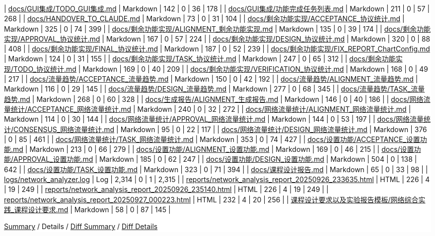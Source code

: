 | [docs/GUI集成/TODO\_GUI集成.md](/docs/GUI%E9%9B%86%E6%88%90/TODO_GUI%E9%9B%86%E6%88%90.md) | Markdown | 142 | 0 | 36 | 178 |
| [docs/GUI集成/功能完成任务列表.md](/docs/GUI%E9%9B%86%E6%88%90/%E5%8A%9F%E8%83%BD%E5%AE%8C%E6%88%90%E4%BB%BB%E5%8A%A1%E5%88%97%E8%A1%A8.md) | Markdown | 211 | 0 | 57 | 268 |
| [docs/HANDOVER\_TO\_CLAUDE.md](/docs/HANDOVER_TO_CLAUDE.md) | Markdown | 73 | 0 | 31 | 104 |
| [docs/剩余功能实现/ACCEPTANCE\_协议统计.md](/docs/%E5%89%A9%E4%BD%99%E5%8A%9F%E8%83%BD%E5%AE%9E%E7%8E%B0/ACCEPTANCE_%E5%8D%8F%E8%AE%AE%E7%BB%9F%E8%AE%A1.md) | Markdown | 325 | 0 | 74 | 399 |
| [docs/剩余功能实现/ALIGNMENT\_剩余功能实现.md](/docs/%E5%89%A9%E4%BD%99%E5%8A%9F%E8%83%BD%E5%AE%9E%E7%8E%B0/ALIGNMENT_%E5%89%A9%E4%BD%99%E5%8A%9F%E8%83%BD%E5%AE%9E%E7%8E%B0.md) | Markdown | 135 | 0 | 39 | 174 |
| [docs/剩余功能实现/APPROVAL\_协议统计.md](/docs/%E5%89%A9%E4%BD%99%E5%8A%9F%E8%83%BD%E5%AE%9E%E7%8E%B0/APPROVAL_%E5%8D%8F%E8%AE%AE%E7%BB%9F%E8%AE%A1.md) | Markdown | 167 | 0 | 57 | 224 |
| [docs/剩余功能实现/DESIGN\_协议统计.md](/docs/%E5%89%A9%E4%BD%99%E5%8A%9F%E8%83%BD%E5%AE%9E%E7%8E%B0/DESIGN_%E5%8D%8F%E8%AE%AE%E7%BB%9F%E8%AE%A1.md) | Markdown | 320 | 0 | 88 | 408 |
| [docs/剩余功能实现/FINAL\_协议统计.md](/docs/%E5%89%A9%E4%BD%99%E5%8A%9F%E8%83%BD%E5%AE%9E%E7%8E%B0/FINAL_%E5%8D%8F%E8%AE%AE%E7%BB%9F%E8%AE%A1.md) | Markdown | 187 | 0 | 52 | 239 |
| [docs/剩余功能实现/FIX\_REPORT\_ChartConfig.md](/docs/%E5%89%A9%E4%BD%99%E5%8A%9F%E8%83%BD%E5%AE%9E%E7%8E%B0/FIX_REPORT_ChartConfig.md) | Markdown | 124 | 0 | 31 | 155 |
| [docs/剩余功能实现/TASK\_协议统计.md](/docs/%E5%89%A9%E4%BD%99%E5%8A%9F%E8%83%BD%E5%AE%9E%E7%8E%B0/TASK_%E5%8D%8F%E8%AE%AE%E7%BB%9F%E8%AE%A1.md) | Markdown | 247 | 0 | 65 | 312 |
| [docs/剩余功能实现/TODO\_协议统计.md](/docs/%E5%89%A9%E4%BD%99%E5%8A%9F%E8%83%BD%E5%AE%9E%E7%8E%B0/TODO_%E5%8D%8F%E8%AE%AE%E7%BB%9F%E8%AE%A1.md) | Markdown | 169 | 0 | 40 | 209 |
| [docs/剩余功能实现/VERIFICATION\_协议统计.md](/docs/%E5%89%A9%E4%BD%99%E5%8A%9F%E8%83%BD%E5%AE%9E%E7%8E%B0/VERIFICATION_%E5%8D%8F%E8%AE%AE%E7%BB%9F%E8%AE%A1.md) | Markdown | 168 | 0 | 49 | 217 |
| [docs/流量趋势/ACCEPTANCE\_流量趋势.md](/docs/%E6%B5%81%E9%87%8F%E8%B6%8B%E5%8A%BF/ACCEPTANCE_%E6%B5%81%E9%87%8F%E8%B6%8B%E5%8A%BF.md) | Markdown | 150 | 0 | 42 | 192 |
| [docs/流量趋势/ALIGNMENT\_流量趋势.md](/docs/%E6%B5%81%E9%87%8F%E8%B6%8B%E5%8A%BF/ALIGNMENT_%E6%B5%81%E9%87%8F%E8%B6%8B%E5%8A%BF.md) | Markdown | 116 | 0 | 29 | 145 |
| [docs/流量趋势/DESIGN\_流量趋势.md](/docs/%E6%B5%81%E9%87%8F%E8%B6%8B%E5%8A%BF/DESIGN_%E6%B5%81%E9%87%8F%E8%B6%8B%E5%8A%BF.md) | Markdown | 277 | 0 | 68 | 345 |
| [docs/流量趋势/TASK\_流量趋势.md](/docs/%E6%B5%81%E9%87%8F%E8%B6%8B%E5%8A%BF/TASK_%E6%B5%81%E9%87%8F%E8%B6%8B%E5%8A%BF.md) | Markdown | 268 | 0 | 60 | 328 |
| [docs/生成报告/ALIGNMENT\_生成报告.md](/docs/%E7%94%9F%E6%88%90%E6%8A%A5%E5%91%8A/ALIGNMENT_%E7%94%9F%E6%88%90%E6%8A%A5%E5%91%8A.md) | Markdown | 146 | 0 | 40 | 186 |
| [docs/网络流量统计/ACCEPTANCE\_网络流量统计.md](/docs/%E7%BD%91%E7%BB%9C%E6%B5%81%E9%87%8F%E7%BB%9F%E8%AE%A1/ACCEPTANCE_%E7%BD%91%E7%BB%9C%E6%B5%81%E9%87%8F%E7%BB%9F%E8%AE%A1.md) | Markdown | 240 | 0 | 32 | 272 |
| [docs/网络流量统计/ALIGNMENT\_网络流量统计.md](/docs/%E7%BD%91%E7%BB%9C%E6%B5%81%E9%87%8F%E7%BB%9F%E8%AE%A1/ALIGNMENT_%E7%BD%91%E7%BB%9C%E6%B5%81%E9%87%8F%E7%BB%9F%E8%AE%A1.md) | Markdown | 114 | 0 | 30 | 144 |
| [docs/网络流量统计/APPROVAL\_网络流量统计.md](/docs/%E7%BD%91%E7%BB%9C%E6%B5%81%E9%87%8F%E7%BB%9F%E8%AE%A1/APPROVAL_%E7%BD%91%E7%BB%9C%E6%B5%81%E9%87%8F%E7%BB%9F%E8%AE%A1.md) | Markdown | 144 | 0 | 53 | 197 |
| [docs/网络流量统计/CONSENSUS\_网络流量统计.md](/docs/%E7%BD%91%E7%BB%9C%E6%B5%81%E9%87%8F%E7%BB%9F%E8%AE%A1/CONSENSUS_%E7%BD%91%E7%BB%9C%E6%B5%81%E9%87%8F%E7%BB%9F%E8%AE%A1.md) | Markdown | 95 | 0 | 22 | 117 |
| [docs/网络流量统计/DESIGN\_网络流量统计.md](/docs/%E7%BD%91%E7%BB%9C%E6%B5%81%E9%87%8F%E7%BB%9F%E8%AE%A1/DESIGN_%E7%BD%91%E7%BB%9C%E6%B5%81%E9%87%8F%E7%BB%9F%E8%AE%A1.md) | Markdown | 376 | 0 | 85 | 461 |
| [docs/网络流量统计/TASK\_网络流量统计.md](/docs/%E7%BD%91%E7%BB%9C%E6%B5%81%E9%87%8F%E7%BB%9F%E8%AE%A1/TASK_%E7%BD%91%E7%BB%9C%E6%B5%81%E9%87%8F%E7%BB%9F%E8%AE%A1.md) | Markdown | 353 | 0 | 74 | 427 |
| [docs/设置功能/ACCEPTANCE\_设置功能.md](/docs/%E8%AE%BE%E7%BD%AE%E5%8A%9F%E8%83%BD/ACCEPTANCE_%E8%AE%BE%E7%BD%AE%E5%8A%9F%E8%83%BD.md) | Markdown | 213 | 0 | 66 | 279 |
| [docs/设置功能/ALIGNMENT\_设置功能.md](/docs/%E8%AE%BE%E7%BD%AE%E5%8A%9F%E8%83%BD/ALIGNMENT_%E8%AE%BE%E7%BD%AE%E5%8A%9F%E8%83%BD.md) | Markdown | 169 | 0 | 46 | 215 |
| [docs/设置功能/APPROVAL\_设置功能.md](/docs/%E8%AE%BE%E7%BD%AE%E5%8A%9F%E8%83%BD/APPROVAL_%E8%AE%BE%E7%BD%AE%E5%8A%9F%E8%83%BD.md) | Markdown | 185 | 0 | 62 | 247 |
| [docs/设置功能/DESIGN\_设置功能.md](/docs/%E8%AE%BE%E7%BD%AE%E5%8A%9F%E8%83%BD/DESIGN_%E8%AE%BE%E7%BD%AE%E5%8A%9F%E8%83%BD.md) | Markdown | 504 | 0 | 138 | 642 |
| [docs/设置功能/TASK\_设置功能.md](/docs/%E8%AE%BE%E7%BD%AE%E5%8A%9F%E8%83%BD/TASK_%E8%AE%BE%E7%BD%AE%E5%8A%9F%E8%83%BD.md) | Markdown | 323 | 0 | 71 | 394 |
| [docs/课程设计报告.md](/docs/%E8%AF%BE%E7%A8%8B%E8%AE%BE%E8%AE%A1%E6%8A%A5%E5%91%8A.md) | Markdown | 65 | 0 | 33 | 98 |
| [logs/network\_analyzer.log](/logs/network_analyzer.log) | Log | 2,314 | 0 | 1 | 2,315 |
| [reports/network\_analysis\_report\_20250926\_233635.html](/reports/network_analysis_report_20250926_233635.html) | HTML | 226 | 4 | 19 | 249 |
| [reports/network\_analysis\_report\_20250926\_235140.html](/reports/network_analysis_report_20250926_235140.html) | HTML | 226 | 4 | 19 | 249 |
| [reports/network\_analysis\_report\_20250927\_000223.html](/reports/network_analysis_report_20250927_000223.html) | HTML | 232 | 4 | 20 | 256 |
| [课程设计要求以及实验报告模板/网络综合实践\_课程设计要求.md](/%E8%AF%BE%E7%A8%8B%E8%AE%BE%E8%AE%A1%E8%A6%81%E6%B1%82%E4%BB%A5%E5%8F%8A%E5%AE%9E%E9%AA%8C%E6%8A%A5%E5%91%8A%E6%A8%A1%E6%9D%BF/%E7%BD%91%E7%BB%9C%E7%BB%BC%E5%90%88%E5%AE%9E%E8%B7%B5_%E8%AF%BE%E7%A8%8B%E8%AE%BE%E8%AE%A1%E8%A6%81%E6%B1%82.md) | Markdown | 58 | 0 | 87 | 145 |

[Summary](results.md) / Details / [Diff Summary](diff.md) / [Diff Details](diff-details.md)